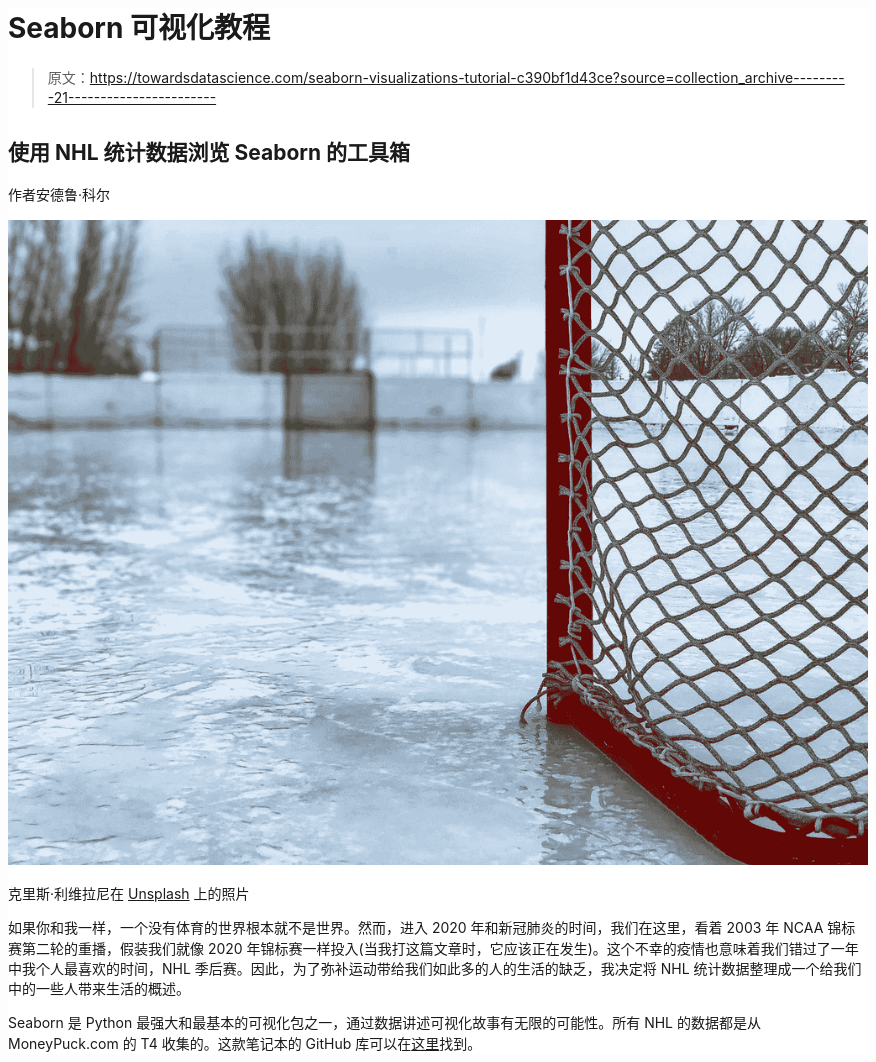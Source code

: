 # Seaborn 可视化教程

> 原文：<https://towardsdatascience.com/seaborn-visualizations-tutorial-c390bf1d43ce?source=collection_archive---------21----------------------->

## 使用 NHL 统计数据浏览 Seaborn 的工具箱

作者安德鲁·科尔

![](img/7b0f3304a7aa86a3bba2619bbbacac8b.png)

克里斯·利维拉尼在 [Unsplash](https://unsplash.com?utm_source=medium&utm_medium=referral) 上的照片

如果你和我一样，一个没有体育的世界根本就不是世界。然而，进入 2020 年和新冠肺炎的时间，我们在这里，看着 2003 年 NCAA 锦标赛第二轮的重播，假装我们就像 2020 年锦标赛一样投入(当我打这篇文章时，它应该正在发生)。这个不幸的疫情也意味着我们错过了一年中我个人最喜欢的时间，NHL 季后赛。因此，为了弥补运动带给我们如此多的人的生活的缺乏，我决定将 NHL 统计数据整理成一个给我们中的一些人带来生活的概述。

Seaborn 是 Python 最强大和最基本的可视化包之一，通过数据讲述可视化故事有无限的可能性。所有 NHL 的数据都是从 MoneyPuck.com 的 T4 收集的。这款笔记本的 GitHub 库可以在[这里](https://github.com/andrewcole33/seaborn_nhl_visualizations.git)找到。
